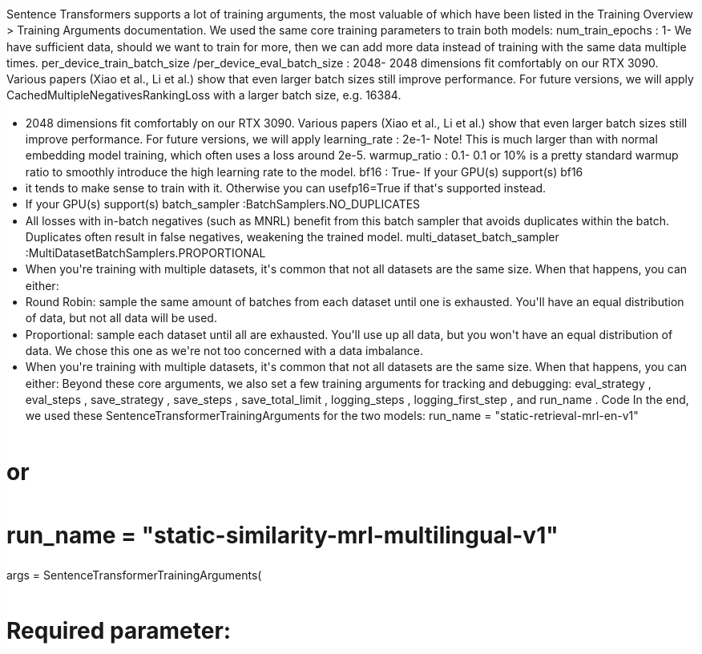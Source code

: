 Sentence Transformers supports a lot of training arguments, the most valuable of which have been listed in the Training Overview > Training Arguments documentation.
We used the same core training parameters to train both models:
num_train_epochs
: 1- We have sufficient data, should we want to train for more, then we can add more data instead of training with the same data multiple times.
per_device_train_batch_size
/per_device_eval_batch_size
: 2048- 2048 dimensions fit comfortably on our RTX 3090. Various papers (Xiao et al., Li et al.) show that even larger batch sizes still improve performance. For future versions, we will apply
CachedMultipleNegativesRankingLoss
with a larger batch size, e.g. 16384.
- 2048 dimensions fit comfortably on our RTX 3090. Various papers (Xiao et al., Li et al.) show that even larger batch sizes still improve performance. For future versions, we will apply
learning_rate
: 2e-1- Note! This is much larger than with normal embedding model training, which often uses a loss around 2e-5.
warmup_ratio
: 0.1- 0.1 or 10% is a pretty standard warmup ratio to smoothly introduce the high learning rate to the model.
bf16
: True- If your GPU(s) support(s)
bf16
- it tends to make sense to train with it. Otherwise you can usefp16=True
if that's supported instead.
- If your GPU(s) support(s)
batch_sampler
:BatchSamplers.NO_DUPLICATES
- All losses with in-batch negatives (such as MNRL) benefit from this batch sampler that avoids duplicates within the batch. Duplicates often result in false negatives, weakening the trained model.
multi_dataset_batch_sampler
:MultiDatasetBatchSamplers.PROPORTIONAL
- When you're training with multiple datasets, it's common that not all datasets are the same size. When that happens, you can either:
- Round Robin: sample the same amount of batches from each dataset until one is exhausted. You'll have an equal distribution of data, but not all data will be used.
- Proportional: sample each dataset until all are exhausted. You'll use up all data, but you won't have an equal distribution of data. We chose this one as we're not too concerned with a data imbalance.
- When you're training with multiple datasets, it's common that not all datasets are the same size. When that happens, you can either:
Beyond these core arguments, we also set a few training arguments for tracking and debugging: eval_strategy
, eval_steps
, save_strategy
, save_steps
, save_total_limit
, logging_steps
, logging_first_step
, and run_name
.
Code
In the end, we used these SentenceTransformerTrainingArguments
for the two models:
run_name = "static-retrieval-mrl-en-v1"
# or
# run_name = "static-similarity-mrl-multilingual-v1"
args = SentenceTransformerTrainingArguments(
# Required parameter: